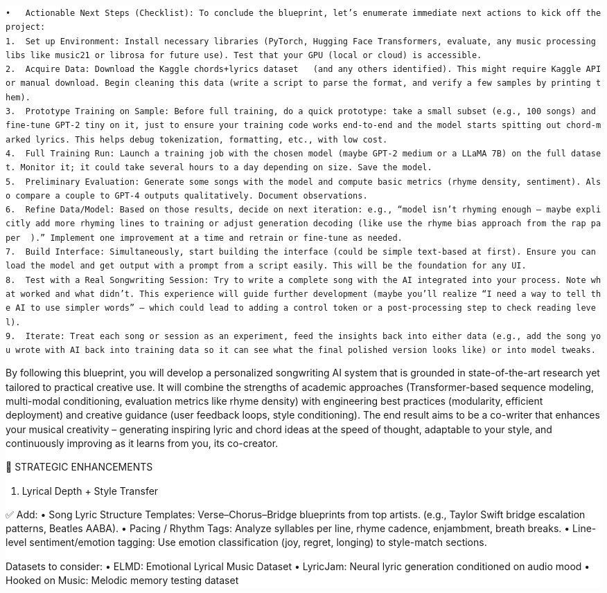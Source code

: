 	•	Actionable Next Steps (Checklist): To conclude the blueprint, let’s enumerate immediate next actions to kick off the project:
	1.	Set up Environment: Install necessary libraries (PyTorch, Hugging Face Transformers, evaluate, any music processing libs like music21 or librosa for future use). Test that your GPU (local or cloud) is accessible.
	2.	Acquire Data: Download the Kaggle chords+lyrics dataset ￼ (and any others identified). This might require Kaggle API or manual download. Begin cleaning this data (write a script to parse the format, and verify a few samples by printing them).
	3.	Prototype Training on Sample: Before full training, do a quick prototype: take a small subset (e.g., 100 songs) and fine-tune GPT-2 tiny on it, just to ensure your training code works end-to-end and the model starts spitting out chord-marked lyrics. This helps debug tokenization, formatting, etc., with low cost.
	4.	Full Training Run: Launch a training job with the chosen model (maybe GPT-2 medium or a LLaMA 7B) on the full dataset. Monitor it; it could take several hours to a day depending on size. Save the model.
	5.	Preliminary Evaluation: Generate some songs with the model and compute basic metrics (rhyme density, sentiment). Also compare a couple to GPT-4 outputs qualitatively. Document observations.
	6.	Refine Data/Model: Based on those results, decide on next iteration: e.g., “model isn’t rhyming enough – maybe explicitly add more rhyming lines to training or adjust generation decoding (like use the rhyme bias approach from the rap paper ￼).” Implement one improvement at a time and retrain or fine-tune as needed.
	7.	Build Interface: Simultaneously, start building the interface (could be simple text-based at first). Ensure you can load the model and get output with a prompt from a script easily. This will be the foundation for any UI.
	8.	Test with a Real Songwriting Session: Try to write a complete song with the AI integrated into your process. Note what worked and what didn’t. This experience will guide further development (maybe you’ll realize “I need a way to tell the AI to use simpler words” – which could lead to adding a control token or a post-processing step to check reading level).
	9.	Iterate: Treat each song or session as an experiment, feed the insights back into either data (e.g., add the song you wrote with AI back into training data so it can see what the final polished version looks like) or into model tweaks.

By following this blueprint, you will develop a personalized songwriting AI system that is grounded in state-of-the-art research yet tailored to practical creative use. It will combine the strengths of academic approaches (Transformer-based sequence modeling, multi-modal conditioning, evaluation metrics like rhyme density) with engineering best practices (modularity, efficient deployment) and creative guidance (user feedback loops, style conditioning). The end result aims to be a co-writer that enhances your musical creativity – generating inspiring lyric and chord ideas at the speed of thought, adaptable to your style, and continuously improving as it learns from you, its co-creator.

🧠 STRATEGIC ENHANCEMENTS

1. Lyrical Depth + Style Transfer

✅ Add:
	•	Song Lyric Structure Templates: Verse–Chorus–Bridge blueprints from top artists. (e.g., Taylor Swift bridge escalation patterns, Beatles AABA).
	•	Pacing / Rhythm Tags: Analyze syllables per line, rhyme cadence, enjambment, breath breaks.
	•	Line-level sentiment/emotion tagging: Use emotion classification (joy, regret, longing) to style-match sections.

Datasets to consider:
	•	ELMD: Emotional Lyrical Music Dataset
	•	LyricJam: Neural lyric generation conditioned on audio mood
	•	Hooked on Music: Melodic memory testing dataset
